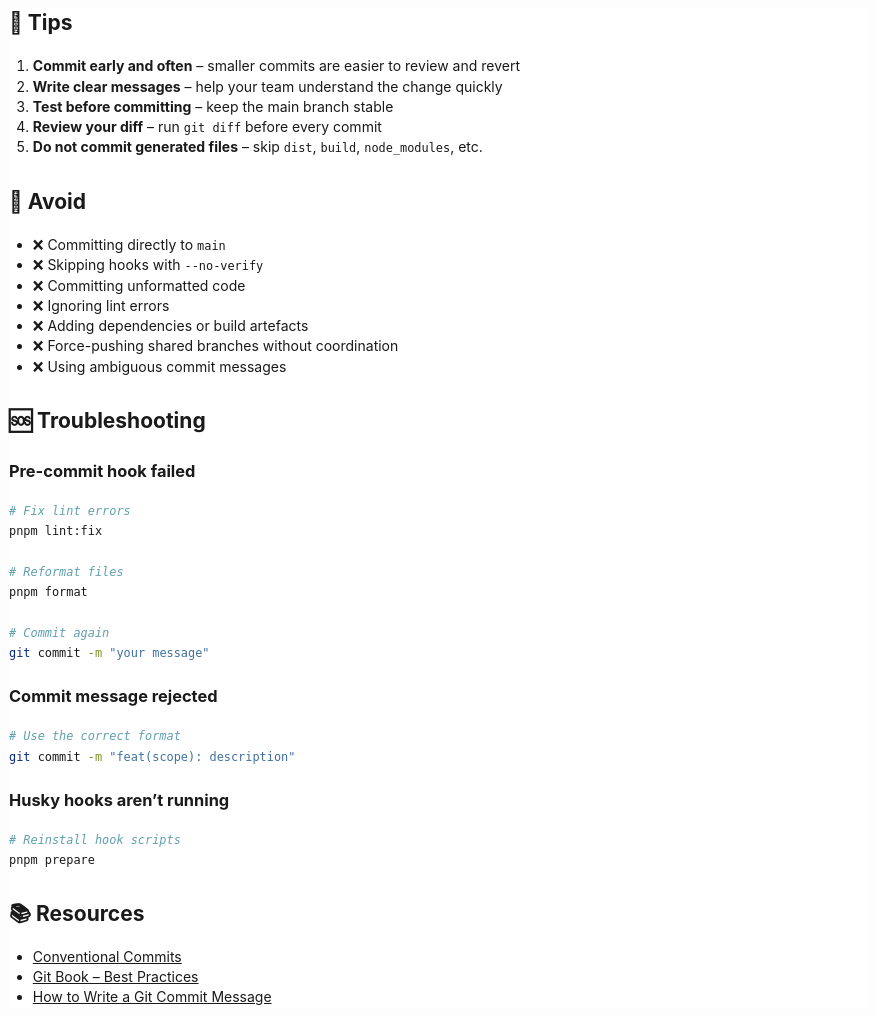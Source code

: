 ## 🎯 Tips

1. **Commit early and often** – smaller commits are easier to review and revert
2. **Write clear messages** – help your team understand the change quickly
3. **Test before committing** – keep the main branch stable
4. **Review your diff** – run `git diff` before every commit
5. **Do not commit generated files** – skip `dist`, `build`, `node_modules`, etc.

## 🚫 Avoid

- ❌ Committing directly to `main`
- ❌ Skipping hooks with `--no-verify`
- ❌ Committing unformatted code
- ❌ Ignoring lint errors
- ❌ Adding dependencies or build artefacts
- ❌ Force-pushing shared branches without coordination
- ❌ Using ambiguous commit messages

## 🆘 Troubleshooting

### Pre-commit hook failed

```bash
# Fix lint errors
pnpm lint:fix

# Reformat files
pnpm format

# Commit again
git commit -m "your message"
```

### Commit message rejected

```bash
# Use the correct format
git commit -m "feat(scope): description"
```

### Husky hooks aren’t running

```bash
# Reinstall hook scripts
pnpm prepare
```

## 📚 Resources

- [Conventional Commits](https://www.conventionalcommits.org/)
- [Git Book – Best Practices](https://git-scm.com/book/en/v2)
- [How to Write a Git Commit Message](https://chris.beams.io/posts/git-commit/)

